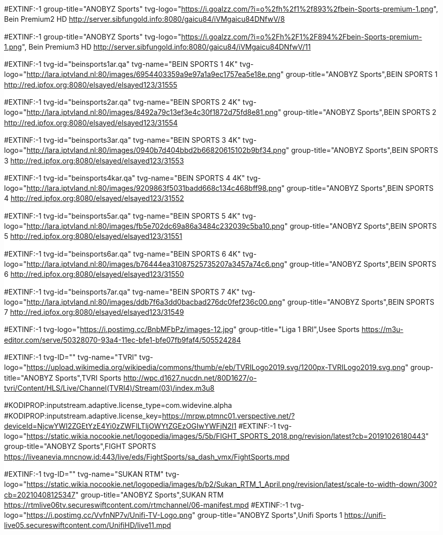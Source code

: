 #EXTINF:-1 group-title="ANOBYZ Sports" tvg-logo="https://i.goalzz.com/?i=o%2fh%2f1%2f893%2fbein-Sports-premium-1.png", Bein Premium2 HD
http://server.sibfungold.info:8080/gaicu84/iVMgaicu84DNfwV/8

#EXTINF:-1 group-title="ANOBYZ Sports" tvg-logo="https://i.goalzz.com/?i=o%2Fh%2F1%2F894%2Fbein-Sports-premium-1.png", Bein Premium3 HD
http://server.sibfungold.info:8080/gaicu84/iVMgaicu84DNfwV/11

#EXTINF:-1 tvg-id="beinsports1ar.qa" tvg-name="BEIN SPORTS 1 4K" tvg-logo="http://lara.iptvland.nl:80/images/6954403359a9e97a1a9ec1757ea5e18e.png" group-title="ANOBYZ Sports",BEIN SPORTS 1
http://red.ipfox.org:8080/elsayed/elsayed123/31555

#EXTINF:-1 tvg-id="beinsports2ar.qa" tvg-name="BEIN SPORTS 2 4K" tvg-logo="http://lara.iptvland.nl:80/images/8492a79c13ef3e4c30f1872d75fd8e81.png" group-title="ANOBYZ Sports",BEIN SPORTS 2
http://red.ipfox.org:8080/elsayed/elsayed123/31554

#EXTINF:-1 tvg-id="beinsports3ar.qa" tvg-name="BEIN SPORTS 3 4K" tvg-logo="http://lara.iptvland.nl:80/images/0940b7d404bbd2b66820615102b9bf34.png" group-title="ANOBYZ Sports",BEIN SPORTS 3
http://red.ipfox.org:8080/elsayed/elsayed123/31553

#EXTINF:-1 tvg-id="beinsports4kar.qa" tvg-name="BEIN SPORTS 4 4K" tvg-logo="http://lara.iptvland.nl:80/images/9209863f5031badd668c134c468bff98.png" group-title="ANOBYZ Sports",BEIN SPORTS 4
http://red.ipfox.org:8080/elsayed/elsayed123/31552

#EXTINF:-1 tvg-id="beinsports5ar.qa" tvg-name="BEIN SPORTS 5 4K" tvg-logo="http://lara.iptvland.nl:80/images/fb5e702dc69a86a3484c232039c5ba10.png" group-title="ANOBYZ Sports",BEIN SPORTS 5
http://red.ipfox.org:8080/elsayed/elsayed123/31551

#EXTINF:-1 tvg-id="beinsports6ar.qa" tvg-name="BEIN SPORTS 6 4K" tvg-logo="http://lara.iptvland.nl:80/images/b76444ea31087525735207a3457a74c6.png" group-title="ANOBYZ Sports",BEIN SPORTS 6
http://red.ipfox.org:8080/elsayed/elsayed123/31550

#EXTINF:-1 tvg-id="beinsports7ar.qa" tvg-name="BEIN SPORTS 7 4K" tvg-logo="http://lara.iptvland.nl:80/images/ddb7f6a3dd0bacbad276dc0fef236c00.png" group-title="ANOBYZ Sports",BEIN SPORTS 7
http://red.ipfox.org:8080/elsayed/elsayed123/31549

#EXTINF:-1 tvg-logo="https://i.postimg.cc/BnbMFbPz/images-12.jpg" group-title="Liga 1 BRI",Usee Sports
https://m3u-editor.com/serve/50328070-93a4-11ec-bfe1-bfe07fb9faf4/505524284

#EXTINF:-1 tvg-ID="" tvg-name="TVRI" tvg-logo="https://upload.wikimedia.org/wikipedia/commons/thumb/e/eb/TVRILogo2019.svg/1200px-TVRILogo2019.svg.png" group-title="ANOBYZ Sports",TVRI Sports
http://wpc.d1627.nucdn.net/80D1627/o-tvri/Content/HLS/Live/Channel(TVRI4)/Stream(03)/index.m3u8

#KODIPROP:inputstream.adaptive.license_type=com.widevine.alpha 
#KODIPROP:inputstream.adaptive.license_key=https://mrpw.ptmnc01.verspective.net/?deviceId=NjcwYWI2ZGEtYzE4Yi0zZWFlLTljOWYtZGEzOGIwYWFjN2I1
#EXTINF:-1 tvg-logo="https://static.wikia.nocookie.net/logopedia/images/5/5b/FIGHT_SPORTS_2018.png/revision/latest?cb=20191026180443" group-title="ANOBYZ Sports",FIGHT SPORTS 
https://liveanevia.mncnow.id:443/live/eds/FightSports/sa_dash_vmx/FightSports.mpd

#EXTINF:-1 tvg-ID="" tvg-name="SUKAN RTM" tvg-logo="https://static.wikia.nocookie.net/logopedia/images/b/b2/Sukan_RTM_1_April.png/revision/latest/scale-to-width-down/300?cb=20210408125347" group-title="ANOBYZ Sports",SUKAN RTM  
https://rtmlive06tv.secureswiftcontent.com/rtmchannel/06-manifest.mpd
#EXTINF:-1 tvg-logo="https://i.postimg.cc/VvfnNP7v/Unifi-TV-Logo.png" group-title="ANOBYZ Sports",Unifi Sports 1
https://unifi-live05.secureswiftcontent.com/UnifiHD/live11.mpd
